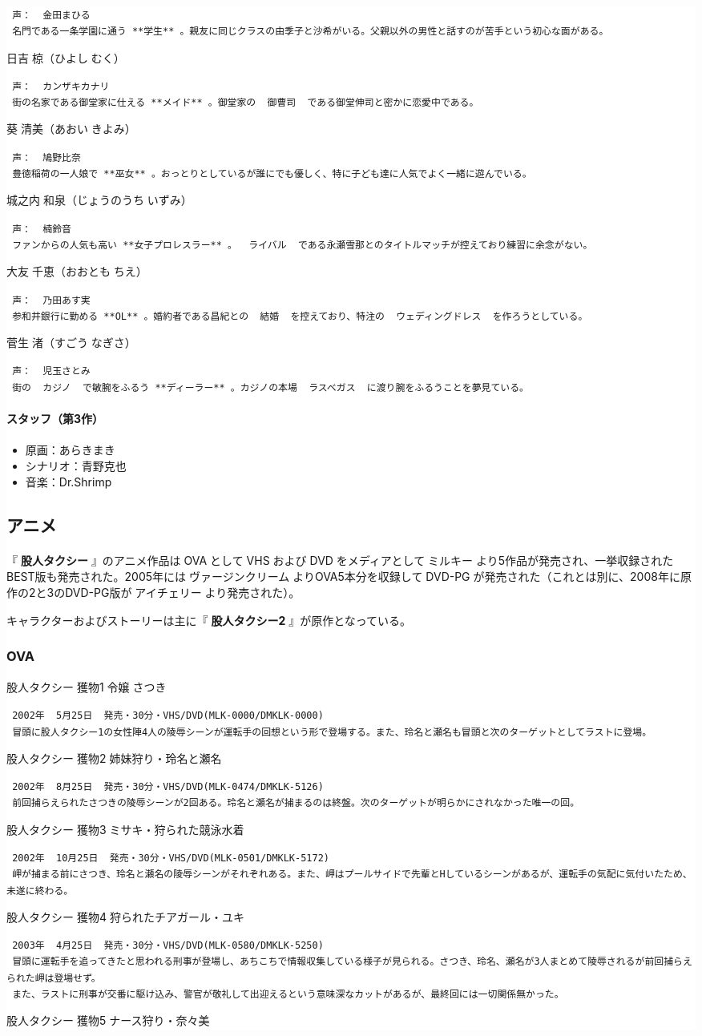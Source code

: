      声：  金田まひる 
     名門である一条学園に通う **学生** 。親友に同じクラスの由季子と沙希がいる。父親以外の男性と話すのが苦手という初心な面がある。 
日吉 椋（ひよし むく）

     声：  カンザキカナリ 
     街の名家である御堂家に仕える **メイド** 。御堂家の  御曹司  である御堂伸司と密かに恋愛中である。 
葵 清美（あおい きよみ）

     声：  鳩野比奈 
     豊徳稲荷の一人娘で **巫女** 。おっとりとしているが誰にでも優しく、特に子ども達に人気でよく一緒に遊んでいる。 
城之内 和泉（じょうのうち いずみ）

     声：  楠鈴音 
     ファンからの人気も高い **女子プロレスラー** 。  ライバル  である永瀬雪那とのタイトルマッチが控えており練習に余念がない。 
大友 千恵（おおとも ちえ）

     声：  乃田あす実 
     参和井銀行に勤める **OL** 。婚約者である昌紀との  結婚  を控えており、特注の  ウェディングドレス  を作ろうとしている。 
菅生 渚（すごう なぎさ）

     声：  児玉さとみ 
     街の  カジノ  で敏腕をふるう **ディーラー** 。カジノの本場  ラスベガス  に渡り腕をふるうことを夢見ている。 

####  スタッフ（第3作）  

  * 原画：あらきまき 
  * シナリオ：青野克也 
  * 音楽：Dr.Shrimp 

##  アニメ  

『 **股人タクシー** 』のアニメ作品は  OVA  として  VHS  および  DVD  をメディアとして  ミルキー
より5作品が発売され、一挙収録されたBEST版も発売された。2005年には  ヴァージンクリーム  よりOVA5本分を収録して  DVD-PG
が発売された（これとは別に、2008年に原作の2と3のDVD-PG版が  アイチェリー  より発売された）。

キャラクターおよびストーリーは主に『 **股人タクシー2** 』が原作となっている。

###  OVA  

股人タクシー 獲物1 令嬢 さつき

     2002年  5月25日  発売・30分・VHS/DVD(MLK-0000/DMKLK-0000) 
     冒頭に股人タクシー1の女性陣4人の陵辱シーンが運転手の回想という形で登場する。また、玲名と瀬名も冒頭と次のターゲットとしてラストに登場。 
股人タクシー 獲物2 姉妹狩り・玲名と瀬名

     2002年  8月25日  発売・30分・VHS/DVD(MLK-0474/DMKLK-5126) 
     前回捕らえられたさつきの陵辱シーンが2回ある。玲名と瀬名が捕まるのは終盤。次のターゲットが明らかにされなかった唯一の回。 
股人タクシー 獲物3 ミサキ・狩られた競泳水着

     2002年  10月25日  発売・30分・VHS/DVD(MLK-0501/DMKLK-5172) 
     岬が捕まる前にさつき、玲名と瀬名の陵辱シーンがそれぞれある。また、岬はプールサイドで先輩とHしているシーンがあるが、運転手の気配に気付いたため、未遂に終わる。 
股人タクシー 獲物4 狩られたチアガール・ユキ

     2003年  4月25日  発売・30分・VHS/DVD(MLK-0580/DMKLK-5250) 
     冒頭に運転手を追ってきたと思われる刑事が登場し、あちこちで情報収集している様子が見られる。さつき、玲名、瀬名が3人まとめて陵辱されるが前回捕らえられた岬は登場せず。 
     また、ラストに刑事が交番に駆け込み、警官が敬礼して出迎えるという意味深なカットがあるが、最終回には一切関係無かった。 
股人タクシー 獲物5 ナース狩り・奈々美
